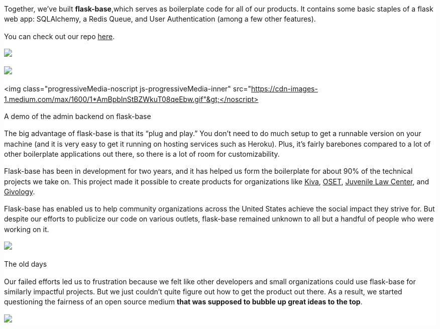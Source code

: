 Together, we’ve built **flask-base**,which serves as boilerplate code for all of our products. It contains some basic staples of a flask web app: SQLAlchemy, a Redis Queue, and User Authentication (among a few other features).

You can check out our repo [here](http://github.com/hack4impact/flask-base).





![](https://cdn-images-1.medium.com/freeze/max/60/1*AmBpbInStBZWkuT08qeEbw.gif?q=20)

<canvas class="progressiveMedia-canvas js-progressiveMedia-canvas" width="75" height="27"></canvas>

![](https://cdn-images-1.medium.com/max/1600/1*AmBpbInStBZWkuT08qeEbw.gif)

<noscript class="js-progressiveMedia-inner">&lt;img class="progressiveMedia-noscript js-progressiveMedia-inner" src="https://cdn-images-1.medium.com/max/1600/1*AmBpbInStBZWkuT08qeEbw.gif"&gt;</noscript>





A demo of the admin backend on flask-base



The big advantage of flask-base is that its “plug and play.” You don’t need to do much setup to get a runnable version on your machine (and it is very easy to get it running on hosting services such as Heroku). Plus, it’s fairly barebones compared to a lot of other boilerplate applications out there, so there is a lot of room for customizability.

Flask-base has been in development for two years, and it has helped us form the boilerplate for about 90% of the technical projects we take on. This project made it possible to create products for organizations like [Kiva](http://hack4impact.org/projects/kiva), [OSET](http://hack4impact.org/projects/oset), [Juvenile Law Center](http://hack4impact.org/projects/m4a-jlc-sp2), and [Givology](http://hack4impact.org/projects/givology).

Flask-base has enabled us to help community organizations across the United States achieve the social impact they strive for. But despite our efforts to publicize our code on various outlets, flask-base remained unknown to all but a handful of people who were working on it.



![](https://cdn-images-1.medium.com/max/1600/1*VjQ2ROp23yGAPYM8AwQ4Mg.png)

The old days



Our failed efforts led us to frustration because we felt like other developers and small organizations could use flask-base for similarly impactful projects. But we just couldn’t quite figure out how to get the product out there. As a result, we started questioning the fairness of an open source medium **that was supposed to bubble up great ideas to the top**.





![](https://cdn-images-1.medium.com/freeze/max/60/1*16HZud5RR4HJYJslPQtP7A.gif?q=20)

<canvas class="progressiveMedia-canvas js-progressiveMedia-canvas" width="75" height="41"></canvas>
